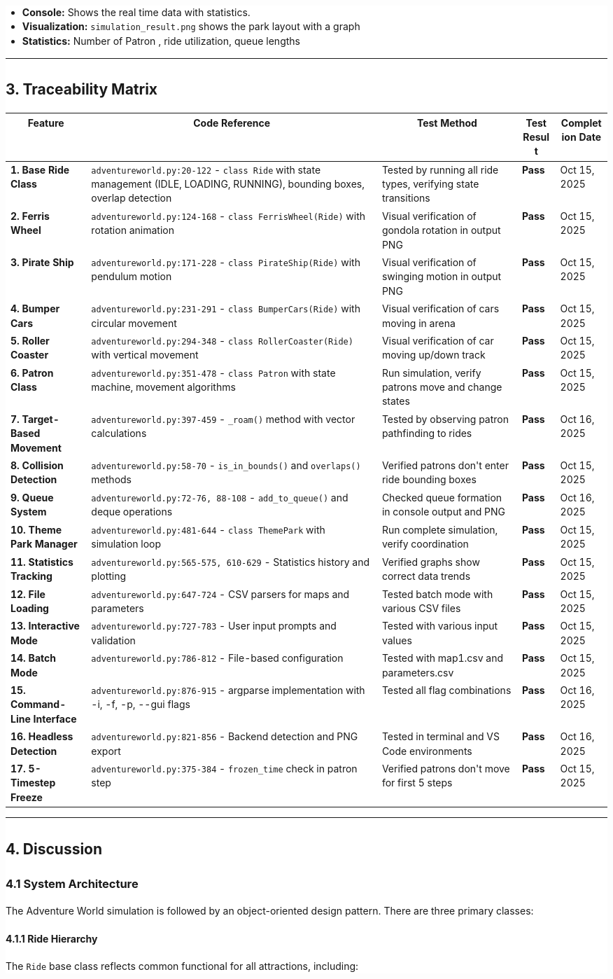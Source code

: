 - **Console:** Shows the real time data with statistics.
- **Visualization:** `simulation_result.png` shows the park layout with a graph
- **Statistics:** Number of Patron , ride utilization, queue lengths

---

## 3. Traceability Matrix

| Feature                        | Code Reference                                                                                                              | Test Method                                                   | Test Result | Completion Date |
| ------------------------------ | --------------------------------------------------------------------------------------------------------------------------- | ------------------------------------------------------------- | ----------- | --------------- |
| **1. Base Ride Class**         | `adventureworld.py:20-122` - `class Ride` with state management (IDLE, LOADING, RUNNING), bounding boxes, overlap detection | Tested by running all ride types, verifying state transitions | **Pass**    | Oct 15, 2025    |
| **2. Ferris Wheel**            | `adventureworld.py:124-168` - `class FerrisWheel(Ride)` with rotation animation                                             | Visual verification of gondola rotation in output PNG         | **Pass**    | Oct 15, 2025    |
| **3. Pirate Ship**             | `adventureworld.py:171-228` - `class PirateShip(Ride)` with pendulum motion                                                 | Visual verification of swinging motion in output PNG          | **Pass**    | Oct 15, 2025    |
| **4. Bumper Cars**             | `adventureworld.py:231-291` - `class BumperCars(Ride)` with circular movement                                               | Visual verification of cars moving in arena                   | **Pass**    | Oct 15, 2025    |
| **5. Roller Coaster**          | `adventureworld.py:294-348` - `class RollerCoaster(Ride)` with vertical movement                                            | Visual verification of car moving up/down track               | **Pass**    | Oct 15, 2025    |
| **6. Patron Class**            | `adventureworld.py:351-478` - `class Patron` with state machine, movement algorithms                                        | Run simulation, verify patrons move and change states         | **Pass**    | Oct 15, 2025    |
| **7. Target-Based Movement**   | `adventureworld.py:397-459` - `_roam()` method with vector calculations                                                     | Tested by observing patron pathfinding to rides               | **Pass**    | Oct 16, 2025    |
| **8. Collision Detection**     | `adventureworld.py:58-70` - `is_in_bounds()` and `overlaps()` methods                                                       | Verified patrons don't enter ride bounding boxes              | **Pass**    | Oct 15, 2025    |
| **9. Queue System**            | `adventureworld.py:72-76, 88-108` - `add_to_queue()` and deque operations                                                   | Checked queue formation in console output and PNG             | **Pass**    | Oct 16, 2025    |
| **10. Theme Park Manager**     | `adventureworld.py:481-644` - `class ThemePark` with simulation loop                                                        | Run complete simulation, verify coordination                  | **Pass**    | Oct 15, 2025    |
| **11. Statistics Tracking**    | `adventureworld.py:565-575, 610-629` - Statistics history and plotting                                                      | Verified graphs show correct data trends                      | **Pass**    | Oct 15, 2025    |
| **12. File Loading**           | `adventureworld.py:647-724` - CSV parsers for maps and parameters                                                           | Tested batch mode with various CSV files                      | **Pass**    | Oct 15, 2025    |
| **13. Interactive Mode**       | `adventureworld.py:727-783` - User input prompts and validation                                                             | Tested with various input values                              | **Pass**    | Oct 15, 2025    |
| **14. Batch Mode**             | `adventureworld.py:786-812` - File-based configuration                                                                      | Tested with map1.csv and parameters.csv                       | **Pass**    | Oct 15, 2025    |
| **15. Command-Line Interface** | `adventureworld.py:876-915` - argparse implementation with -i, -f, -p, --gui flags                                          | Tested all flag combinations                                  | **Pass**    | Oct 16, 2025    |
| **16. Headless Detection**     | `adventureworld.py:821-856` - Backend detection and PNG export                                                              | Tested in terminal and VS Code environments                   | **Pass**    | Oct 16, 2025    |
| **17. 5-Timestep Freeze**      | `adventureworld.py:375-384` - `frozen_time` check in patron step                                                            | Verified patrons don't move for first 5 steps                 | **Pass**    | Oct 15, 2025    |

---

## 4. Discussion

### 4.1 System Architecture

The Adventure World simulation is followed by an object-oriented design pattern. There are three primary classes:

#### 4.1.1 Ride Hierarchy

The `Ride` base class reflects common functional for all attractions, including:
